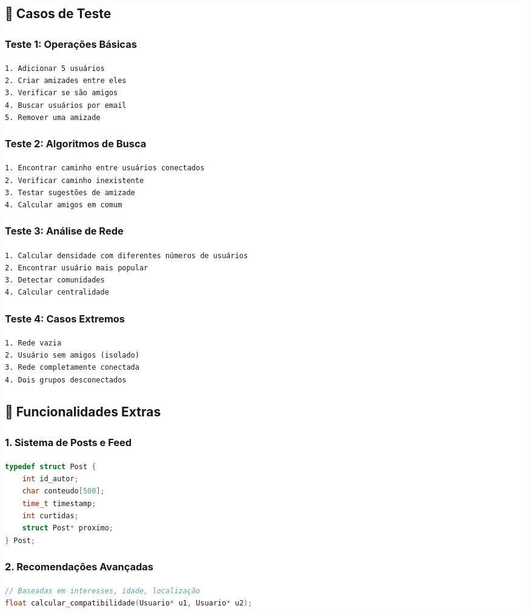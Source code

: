 ## 🎯 Casos de Teste

### Teste 1: Operações Básicas
```
1. Adicionar 5 usuários
2. Criar amizades entre eles
3. Verificar se são amigos
4. Buscar usuários por email
5. Remover uma amizade
```

### Teste 2: Algoritmos de Busca
```
1. Encontrar caminho entre usuários conectados
2. Verificar caminho inexistente
3. Testar sugestões de amizade
4. Calcular amigos em comum
```

### Teste 3: Análise de Rede
```
1. Calcular densidade com diferentes números de usuários
2. Encontrar usuário mais popular
3. Detectar comunidades
4. Calcular centralidade
```

### Teste 4: Casos Extremos
```
1. Rede vazia
2. Usuário sem amigos (isolado)
3. Rede completamente conectada
4. Dois grupos desconectados
```

## 🌟 Funcionalidades Extras

### 1. **Sistema de Posts e Feed**
```c
typedef struct Post {
    int id_autor;
    char conteudo[500];
    time_t timestamp;
    int curtidas;
    struct Post* proximo;
} Post;
```

### 2. **Recomendações Avançadas**
```c
// Baseadas em interesses, idade, localização
float calcular_compatibilidade(Usuario* u1, Usuario* u2);
```
